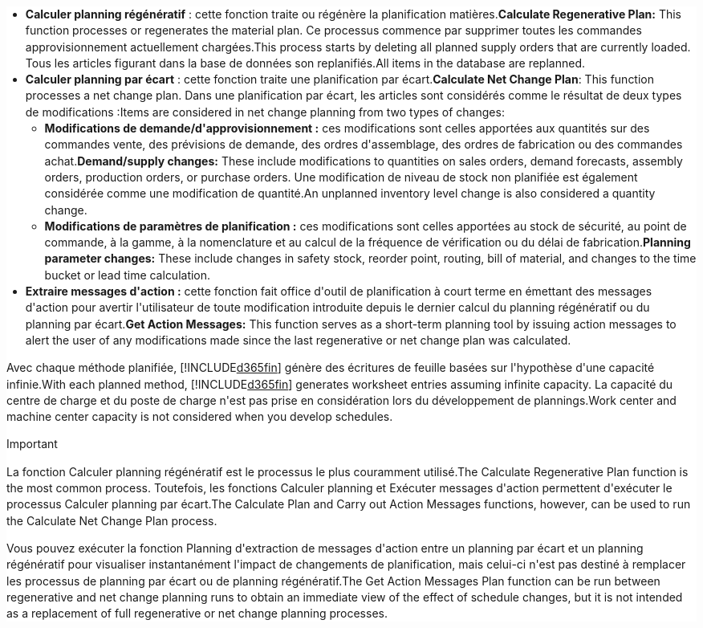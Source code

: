 -   <span data-ttu-id="2e9f6-123">**Calculer planning régénératif** : cette fonction traite ou régénère la planification matières.</span><span class="sxs-lookup"><span data-stu-id="2e9f6-123">**Calculate Regenerative Plan:** This function processes or regenerates the material plan.</span></span> <span data-ttu-id="2e9f6-124">Ce processus commence par supprimer toutes les commandes approvisionnement actuellement chargées.</span><span class="sxs-lookup"><span data-stu-id="2e9f6-124">This process starts by deleting all planned supply orders that are currently loaded.</span></span> <span data-ttu-id="2e9f6-125">Tous les articles figurant dans la base de données son replanifiés.</span><span class="sxs-lookup"><span data-stu-id="2e9f6-125">All items in the database are replanned.</span></span>  
-   <span data-ttu-id="2e9f6-126">**Calculer planning par écart** : cette fonction traite une planification par écart.</span><span class="sxs-lookup"><span data-stu-id="2e9f6-126">**Calculate Net Change Plan**: This function processes a net change plan.</span></span> <span data-ttu-id="2e9f6-127">Dans une planification par écart, les articles sont considérés comme le résultat de deux types de modifications :</span><span class="sxs-lookup"><span data-stu-id="2e9f6-127">Items are considered in net change planning from two types of changes:</span></span>  
    - <span data-ttu-id="2e9f6-128">**Modifications de demande/d'approvisionnement :** ces modifications sont celles apportées aux quantités sur des commandes vente, des prévisions de demande, des ordres d'assemblage, des ordres de fabrication ou des commandes achat.</span><span class="sxs-lookup"><span data-stu-id="2e9f6-128">**Demand/supply changes:** These include modifications to quantities on sales orders, demand forecasts, assembly orders, production orders, or purchase orders.</span></span> <span data-ttu-id="2e9f6-129">Une modification de niveau de stock non planifiée est également considérée comme une modification de quantité.</span><span class="sxs-lookup"><span data-stu-id="2e9f6-129">An unplanned inventory level change is also considered a quantity change.</span></span>  
    - <span data-ttu-id="2e9f6-130">**Modifications de paramètres de planification :** ces modifications sont celles apportées au stock de sécurité, au point de commande, à la gamme, à la nomenclature et au calcul de la fréquence de vérification ou du délai de fabrication.</span><span class="sxs-lookup"><span data-stu-id="2e9f6-130">**Planning parameter changes:** These include changes in safety stock, reorder point, routing, bill of material, and changes to the time bucket or lead time calculation.</span></span>  
-   <span data-ttu-id="2e9f6-131">**Extraire messages d'action :** cette fonction fait office d'outil de planification à court terme en émettant des messages d'action pour avertir l'utilisateur de toute modification introduite depuis le dernier calcul du planning régénératif ou du planning par écart.</span><span class="sxs-lookup"><span data-stu-id="2e9f6-131">**Get Action Messages:** This function serves as a short-term planning tool by issuing action messages to alert the user of any modifications made since the last regenerative or net change plan was calculated.</span></span>  

<span data-ttu-id="2e9f6-132">Avec chaque méthode planifiée, [!INCLUDE[d365fin](includes/d365fin_md.md)] génère des écritures de feuille basées sur l'hypothèse d'une capacité infinie.</span><span class="sxs-lookup"><span data-stu-id="2e9f6-132">With each planned method, [!INCLUDE[d365fin](includes/d365fin_md.md)] generates worksheet entries assuming infinite capacity.</span></span> <span data-ttu-id="2e9f6-133">La capacité du centre de charge et du poste de charge n'est pas prise en considération lors du développement de plannings.</span><span class="sxs-lookup"><span data-stu-id="2e9f6-133">Work center and machine center capacity is not considered when you develop schedules.</span></span>  

> [!IMPORTANT]  
>  <span data-ttu-id="2e9f6-134">La fonction Calculer planning régénératif est le processus le plus couramment utilisé.</span><span class="sxs-lookup"><span data-stu-id="2e9f6-134">The Calculate Regenerative Plan function is the most common process.</span></span> <span data-ttu-id="2e9f6-135">Toutefois, les fonctions Calculer planning et Exécuter messages d'action permettent d'exécuter le processus Calculer planning par écart.</span><span class="sxs-lookup"><span data-stu-id="2e9f6-135">The Calculate Plan and Carry out Action Messages functions, however, can be used to run the Calculate Net Change Plan process.</span></span>  
>   
>  <span data-ttu-id="2e9f6-136">Vous pouvez exécuter la fonction Planning d'extraction de messages d'action entre un planning par écart et un planning régénératif pour visualiser instantanément l'impact de changements de planification, mais celui-ci n'est pas destiné à remplacer les processus de planning par écart ou de planning régénératif.</span><span class="sxs-lookup"><span data-stu-id="2e9f6-136">The Get Action Messages Plan function can be run between regenerative and net change planning runs to obtain an immediate view of the effect of schedule changes, but it is not intended as a replacement of full regenerative or net change planning processes.</span></span>  
